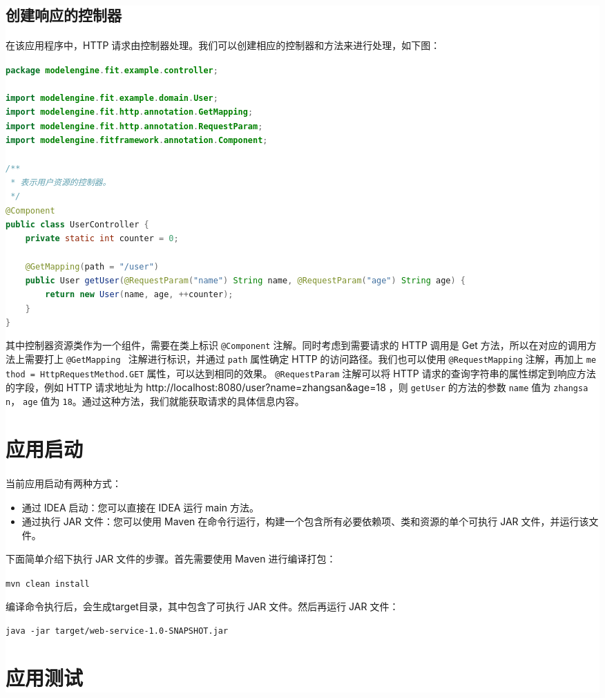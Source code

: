 ## 创建响应的控制器

在该应用程序中，HTTP 请求由控制器处理。我们可以创建相应的控制器和方法来进行处理，如下图：

``` java
package modelengine.fit.example.controller;

import modelengine.fit.example.domain.User;
import modelengine.fit.http.annotation.GetMapping;
import modelengine.fit.http.annotation.RequestParam;
import modelengine.fitframework.annotation.Component;

/**
 * 表示用户资源的控制器。
 */
@Component
public class UserController {
    private static int counter = 0;

    @GetMapping(path = "/user")
    public User getUser(@RequestParam("name") String name, @RequestParam("age") String age) {
        return new User(name, age, ++counter);
    }
}
```

其中控制器资源类作为一个组件，需要在类上标识 `@Component` 注解。同时考虑到需要请求的 HTTP 调用是 Get 方法，所以在对应的调用方法上需要打上 `@GetMapping ` 注解进行标识，并通过 `path` 属性确定 HTTP 的访问路径。我们也可以使用  `@RequestMapping` 注解，再加上 `method = HttpRequestMethod.GET` 属性，可以达到相同的效果。
`@RequestParam` 注解可以将 HTTP 请求的查询字符串的属性绑定到响应方法的字段，例如 HTTP 请求地址为 http://localhost:8080/user?name=zhangsan&age=18 ，则 `getUser` 的方法的参数 `name` 值为 `zhangsan`， `age` 值为 `18`。通过这种方法，我们就能获取请求的具体信息内容。

# 应用启动

当前应用启动有两种方式：

- 通过 IDEA 启动：您可以直接在 IDEA  运行 main 方法。
- 通过执行 JAR 文件：您可以使用 Maven 在命令行运行，构建一个包含所有必要依赖项、类和资源的单个可执行 JAR 文件，并运行该文件。

下面简单介绍下执行 JAR 文件的步骤。首先需要使用 Maven 进行编译打包：

```
mvn clean install
```

编译命令执行后，会生成target目录，其中包含了可执行 JAR 文件。然后再运行 JAR 文件：

```
java -jar target/web-service-1.0-SNAPSHOT.jar
```

# 应用测试
